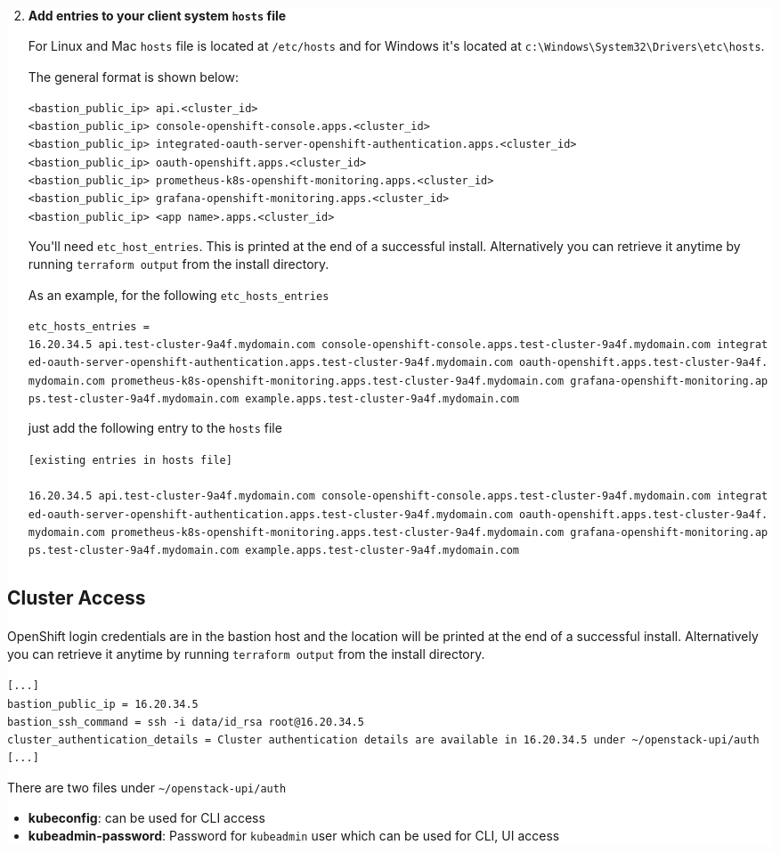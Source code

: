 2. **Add entries to your client system `hosts` file**

    For Linux and Mac `hosts` file is located at `/etc/hosts` and for Windows it's located at `c:\Windows\System32\Drivers\etc\hosts`.

    The general format is shown below:
    ```
    <bastion_public_ip> api.<cluster_id>
    <bastion_public_ip> console-openshift-console.apps.<cluster_id>
    <bastion_public_ip> integrated-oauth-server-openshift-authentication.apps.<cluster_id>
    <bastion_public_ip> oauth-openshift.apps.<cluster_id>
    <bastion_public_ip> prometheus-k8s-openshift-monitoring.apps.<cluster_id>
    <bastion_public_ip> grafana-openshift-monitoring.apps.<cluster_id>
    <bastion_public_ip> <app name>.apps.<cluster_id>
    ```

    You'll need `etc_host_entries`. This is printed at the end of a successful install.
    Alternatively you can retrieve it anytime by running `terraform output` from the install directory.

    As an example, for the following `etc_hosts_entries`
    ```
    etc_hosts_entries =
    16.20.34.5 api.test-cluster-9a4f.mydomain.com console-openshift-console.apps.test-cluster-9a4f.mydomain.com integrated-oauth-server-openshift-authentication.apps.test-cluster-9a4f.mydomain.com oauth-openshift.apps.test-cluster-9a4f.mydomain.com prometheus-k8s-openshift-monitoring.apps.test-cluster-9a4f.mydomain.com grafana-openshift-monitoring.apps.test-cluster-9a4f.mydomain.com example.apps.test-cluster-9a4f.mydomain.com
    ```
    just add the following entry to the `hosts` file
    ```
    [existing entries in hosts file]

    16.20.34.5 api.test-cluster-9a4f.mydomain.com console-openshift-console.apps.test-cluster-9a4f.mydomain.com integrated-oauth-server-openshift-authentication.apps.test-cluster-9a4f.mydomain.com oauth-openshift.apps.test-cluster-9a4f.mydomain.com prometheus-k8s-openshift-monitoring.apps.test-cluster-9a4f.mydomain.com grafana-openshift-monitoring.apps.test-cluster-9a4f.mydomain.com example.apps.test-cluster-9a4f.mydomain.com
    ```

## Cluster Access

OpenShift login credentials are in the bastion host and the location will be printed at the end of a successful install.
Alternatively you can retrieve it anytime by running `terraform output` from the install directory.
```
[...]
bastion_public_ip = 16.20.34.5
bastion_ssh_command = ssh -i data/id_rsa root@16.20.34.5
cluster_authentication_details = Cluster authentication details are available in 16.20.34.5 under ~/openstack-upi/auth
[...]
```
There are two files under `~/openstack-upi/auth`
- **kubeconfig**: can be used for CLI access
- **kubeadmin-password**: Password for `kubeadmin` user which can be used for CLI, UI access
